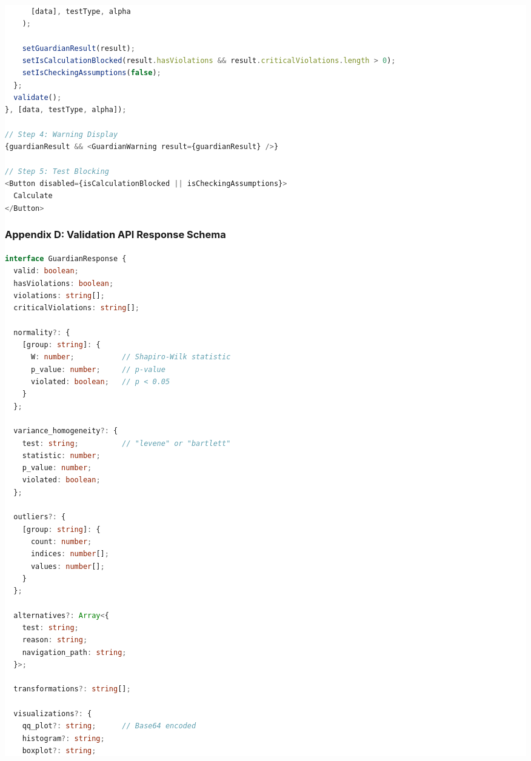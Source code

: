 ```javascript
      [data], testType, alpha
    );

    setGuardianResult(result);
    setIsCalculationBlocked(result.hasViolations && result.criticalViolations.length > 0);
    setIsCheckingAssumptions(false);
  };
  validate();
}, [data, testType, alpha]);

// Step 4: Warning Display
{guardianResult && <GuardianWarning result={guardianResult} />}

// Step 5: Test Blocking
<Button disabled={isCalculationBlocked || isCheckingAssumptions}>
  Calculate
</Button>
```

### Appendix D: Validation API Response Schema

```typescript
interface GuardianResponse {
  valid: boolean;
  hasViolations: boolean;
  violations: string[];
  criticalViolations: string[];

  normality?: {
    [group: string]: {
      W: number;           // Shapiro-Wilk statistic
      p_value: number;     // p-value
      violated: boolean;   // p < 0.05
    }
  };

  variance_homogeneity?: {
    test: string;          // "levene" or "bartlett"
    statistic: number;
    p_value: number;
    violated: boolean;
  };

  outliers?: {
    [group: string]: {
      count: number;
      indices: number[];
      values: number[];
    }
  };

  alternatives?: Array<{
    test: string;
    reason: string;
    navigation_path: string;
  }>;

  transformations?: string[];

  visualizations?: {
    qq_plot?: string;      // Base64 encoded
    histogram?: string;
    boxplot?: string;
```